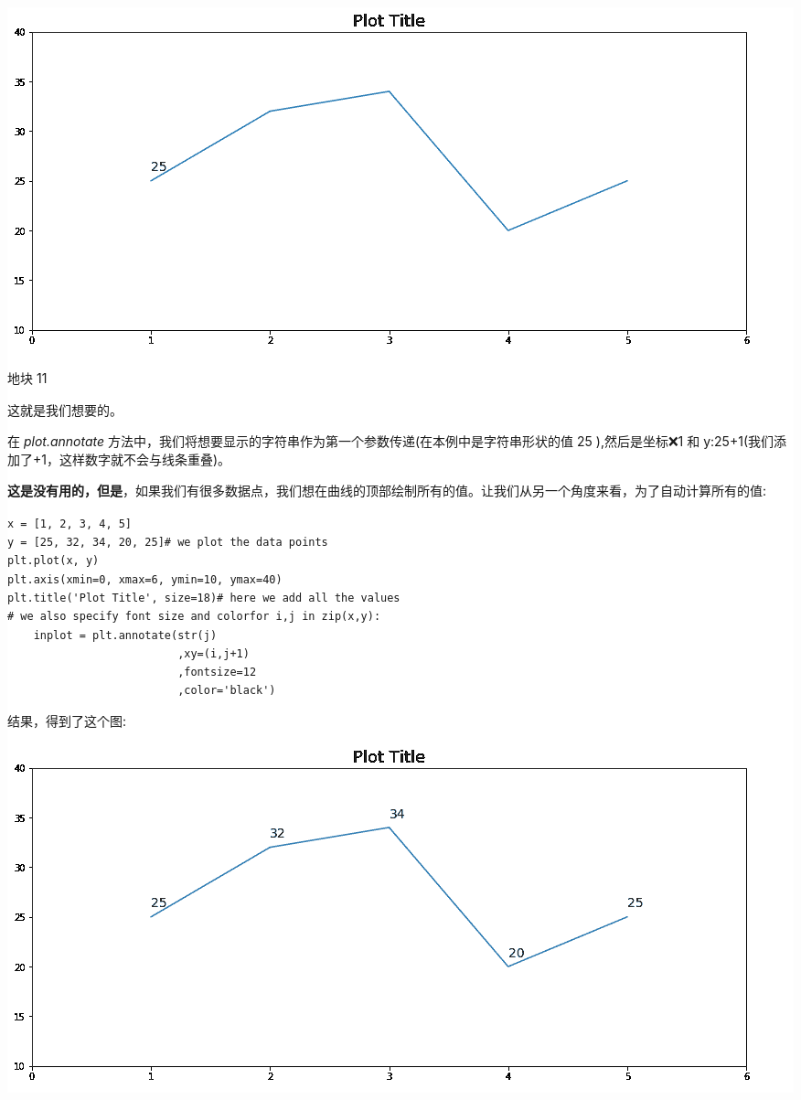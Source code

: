 ![](img/273e22fff14e0dd713ac4e325b3e9cf5.png)

地块 11

这就是我们想要的。

在 *plot.annotate* 方法中，我们将想要显示的字符串作为第一个参数传递(在本例中是字符串形状的值 25 ),然后是坐标:x:1 和 y:25+1(我们添加了+1，这样数字就不会与线条重叠)。

**这是没有用的，但是**，如果我们有很多数据点，我们想在曲线的顶部绘制所有的值。让我们从另一个角度来看，为了自动计算所有的值:

```
x = [1, 2, 3, 4, 5]
y = [25, 32, 34, 20, 25]# we plot the data points
plt.plot(x, y)
plt.axis(xmin=0, xmax=6, ymin=10, ymax=40)
plt.title('Plot Title', size=18)# here we add all the values
# we also specify font size and colorfor i,j in zip(x,y):
    inplot = plt.annotate(str(j)
                          ,xy=(i,j+1)
                          ,fontsize=12
                          ,color='black')
```

结果，得到了这个图:

![](img/5169176666f02c0bd4dac9a88527d4e4.png)

